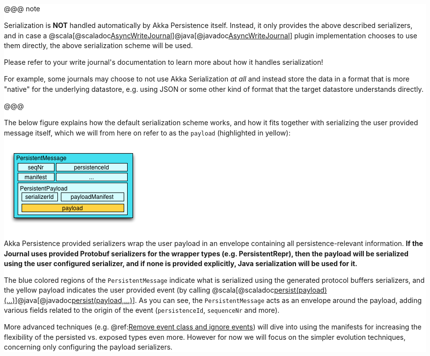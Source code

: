 @@@ note

Serialization is **NOT** handled automatically by Akka Persistence itself. Instead, it only provides the above described
serializers, and in case a @scala[@scaladoc[AsyncWriteJournal](pekko.persistence.journal.AsyncWriteJournal)]@java[@javadoc[AsyncWriteJournal](pekko.persistence.journal.japi.AsyncWriteJournal)] plugin implementation chooses to use them directly, the above serialization
scheme will be used.

Please refer to your write journal's documentation to learn more about how it handles serialization!

For example, some journals may choose to not use Akka Serialization *at all* and instead store the data in a format
that is more "native" for the underlying datastore, e.g. using JSON or some other kind of format that the target
datastore understands directly.

@@@

The below figure explains how the default serialization scheme works, and how it fits together with serializing the
user provided message itself, which we will from here on refer to as the `payload` (highlighted in yellow):

![persistent-message-envelope.png](./images/persistent-message-envelope.png)

Akka Persistence provided serializers wrap the user payload in an envelope containing all persistence-relevant information.
**If the Journal uses provided Protobuf serializers for the wrapper types (e.g. PersistentRepr), then the payload will
be serialized using the user configured serializer, and if none is provided explicitly, Java serialization will be used for it.**

The blue colored regions of the `PersistentMessage` indicate what is serialized using the generated protocol buffers
serializers, and the yellow payload indicates the user provided event (by calling @scala[@scaladoc[persist(payload)(...)](pekko.persistence.PersistentActor#persist[A](event:A)(handler:A=%3EUnit):Unit)]@java[@javadoc[persist(payload,...)](pekko.persistence.AbstractPersistentActorLike#persist(A,org.apache.pekko.japi.Procedure))].
As you can see, the `PersistentMessage` acts as an envelope around the payload, adding various fields related to the
origin of the event (`persistenceId`, `sequenceNr` and more).

More advanced techniques (e.g. @ref:[Remove event class and ignore events](#remove-event-class)) will dive into using the manifests for increasing the
flexibility of the persisted vs. exposed types even more. However for now we will focus on the simpler evolution techniques,
concerning only configuring the payload serializers.
